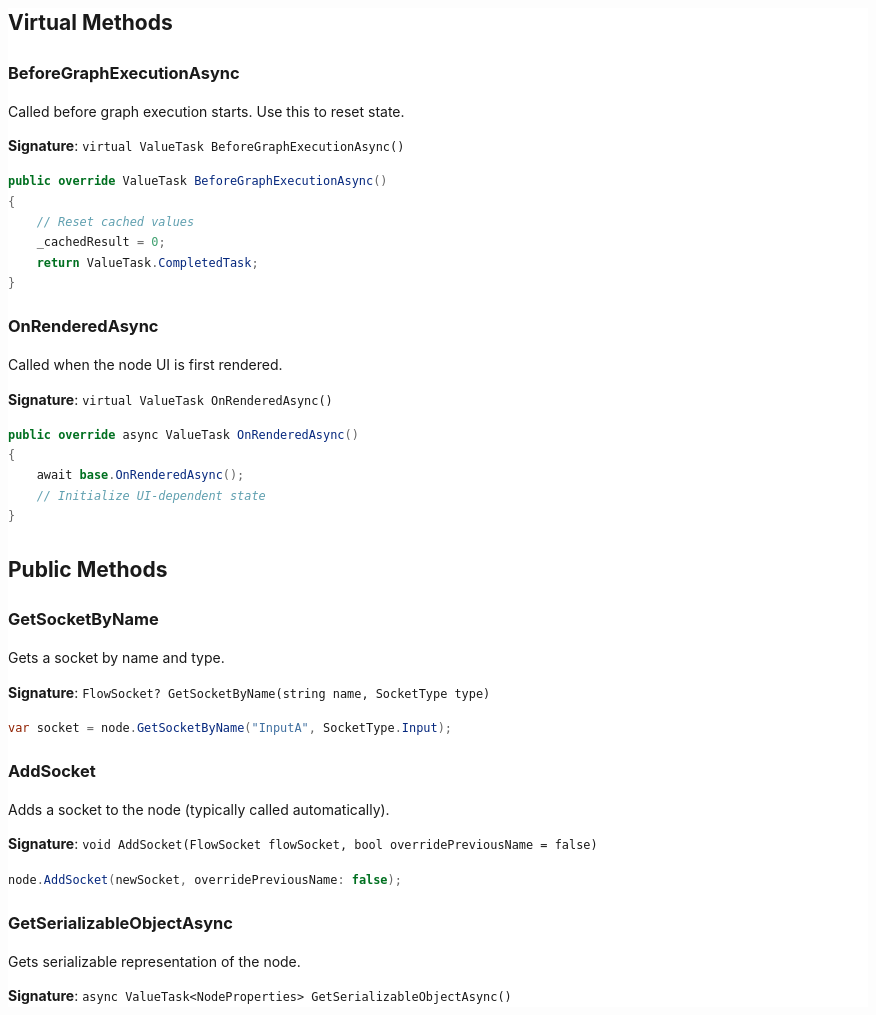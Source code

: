 ## Virtual Methods

### BeforeGraphExecutionAsync
Called before graph execution starts. Use this to reset state.

**Signature**: `virtual ValueTask BeforeGraphExecutionAsync()`

```csharp
public override ValueTask BeforeGraphExecutionAsync()
{
    // Reset cached values
    _cachedResult = 0;
    return ValueTask.CompletedTask;
}
```

### OnRenderedAsync
Called when the node UI is first rendered.

**Signature**: `virtual ValueTask OnRenderedAsync()`

```csharp
public override async ValueTask OnRenderedAsync()
{
    await base.OnRenderedAsync();
    // Initialize UI-dependent state
}
```

## Public Methods

### GetSocketByName
Gets a socket by name and type.

**Signature**: `FlowSocket? GetSocketByName(string name, SocketType type)`

```csharp
var socket = node.GetSocketByName("InputA", SocketType.Input);
```

### AddSocket
Adds a socket to the node (typically called automatically).

**Signature**: `void AddSocket(FlowSocket flowSocket, bool overridePreviousName = false)`

```csharp
node.AddSocket(newSocket, overridePreviousName: false);
```

### GetSerializableObjectAsync
Gets serializable representation of the node.

**Signature**: `async ValueTask<NodeProperties> GetSerializableObjectAsync()`
